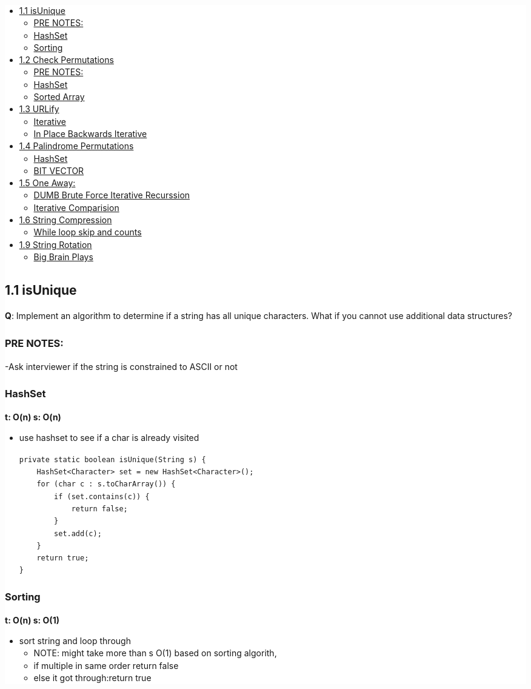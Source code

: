 - [1.1 isUnique](#11-isunique)
  - [PRE NOTES:](#pre-notes)
  - [HashSet](#hashset)
  - [Sorting](#sorting)
- [1.2 Check Permutations](#12-check-permutations)
  - [PRE NOTES:](#pre-notes-1)
  - [HashSet](#hashset-1)
  - [Sorted Array](#sorted-array)
- [1.3 URLify](#13-urlify)
  - [Iterative](#iterative)
  - [In Place Backwards Iterative](#in-place-backwards-iterative)
- [1.4 Palindrome Permutations](#14-palindrome-permutations)
  - [HashSet](#hashset-2)
  - [BIT VECTOR](#bit-vector)
- [1.5 One Away:](#15-one-away)
  - [DUMB Brute Force Iterative Recurssion](#dumb-brute-force-iterative-recurssion)
  - [Iterative Comparision](#iterative-comparision)
- [1.6 String Compression](#16-string-compression)
  - [While loop skip and counts](#while-loop-skip-and-counts)
- [1.9 String Rotation](#19-string-rotation)
  - [Big Brain Plays](#big-brain-plays)

## 1.1 isUnique
**Q**: Implement an algorithm to determine if a string has all unique characters. What if you
cannot use additional data structures?

### PRE NOTES:
  -Ask interviewer if the string is constrained to ASCII or not

### HashSet
**t: O(n) s: O(n)**
- use hashset to see if a char is already visited
  
      private static boolean isUnique(String s) {
          HashSet<Character> set = new HashSet<Character>();
          for (char c : s.toCharArray()) {
              if (set.contains(c)) {
                  return false;
              }
              set.add(c);
          }
          return true;
      }


### Sorting
**t: O(n) s: O(1)**

- sort string and loop through
  - NOTE: might take more than s O(1) based on sorting algorith,
  - if multiple in same order return false
  - else it got through:return true
  